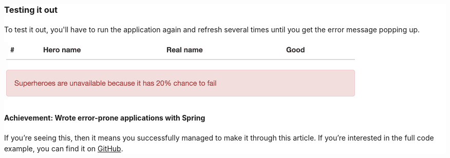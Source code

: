 ### Testing it out

To test it out, you'll have to run the application again and refresh several times until you get the error message popping up.

![error-model-and-view](./images/error-model-and-view.png)

#### Achievement: Wrote error-prone applications with Spring

If you’re seeing this, then it means you successfully managed to make it through this article. If you’re interested in the full code example, you can find it on [GitHub](https://github.com/g00glen00b/spring-samples/tree/master/spring-boot-jpa-error-webapp).

